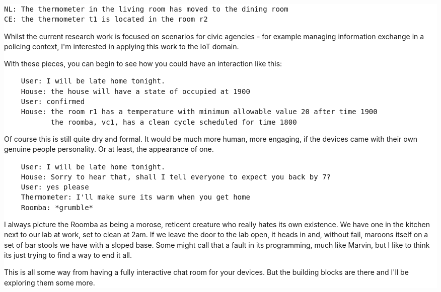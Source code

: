 <pre>NL: The thermometer in the living room has moved to the dining room
CE: the thermometer t1 is located in the room r2</pre>

Whilst the current research work is focused on scenarios for civic agencies - for example managing information exchange in a policing context, I'm interested in applying this work to the IoT domain.

With these pieces, you can begin to see how you could have an interaction like this:

<pre>
    User: I will be late home tonight.
    House: the house will have a state of occupied at 1900
    User: confirmed
    House: the room r1 has a temperature with minimum allowable value 20 after time 1900
           the roomba, vc1, has a clean cycle scheduled for time 1800
</pre>

Of course this is still quite dry and formal. It would be much more human, more engaging, if the devices came with their own genuine people personality. Or at least, the appearance of one.

<pre>
    User: I will be late home tonight.
    House: Sorry to hear that, shall I tell everyone to expect you back by 7?
    User: yes please    
    Thermometer: I'll make sure its warm when you get home
    Roomba: *grumble*
</pre>

I always picture the Roomba as being a morose, reticent creature who really hates its own existence. We have one in the kitchen next to our lab at work, set to clean at 2am. If we leave the door to the lab open, it heads in and, without fail, maroons itself on a set of bar stools we have with a sloped base. Some might call that a fault in its programming, much like Marvin, but I like to think its just trying to find a way to end it all.

This is all some way from having a fully interactive chat room for your devices. But the building blocks are there and I'll be exploring them some more.
